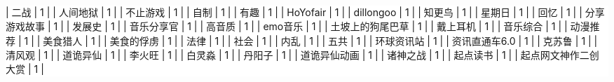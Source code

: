 | 二战 | 1 |
| 人间地狱 | 1 |
| 不止游戏 | 1 |
| 自制 | 1 |
| 有趣 | 1 |
| HoYofair | 1 |
| dillongoo | 1 |
| 知更鸟 | 1 |
| 星期日 | 1 |
| 回忆 | 1 |
| 分享游戏故事 | 1 |
| 发展史 | 1 |
| 音乐分享官 | 1 |
| 高音质 | 1 |
| emo音乐 | 1 |
| 土坡上的狗尾巴草 | 1 |
| 戴上耳机 | 1 |
| 音乐综合 | 1 |
| 动漫推荐 | 1 |
| 美食猎人 | 1 |
| 美食的俘虏 | 1 |
| 法律 | 1 |
| 社会 | 1 |
| 内乱 | 1 |
| 五共 | 1 |
| 环球资讯站 | 1 |
| 资讯直通车6.0 | 1 |
| 克苏鲁 | 1 |
| 清风观 | 1 |
| 道诡异仙 | 1 |
| 李火旺 | 1 |
| 白灵淼 | 1 |
| 丹阳子 | 1 |
| 道诡异仙动画 | 1 |
| 诸神之战 | 1 |
| 起点读书 | 1 |
| 起点网文神作二创大赏 | 1 |